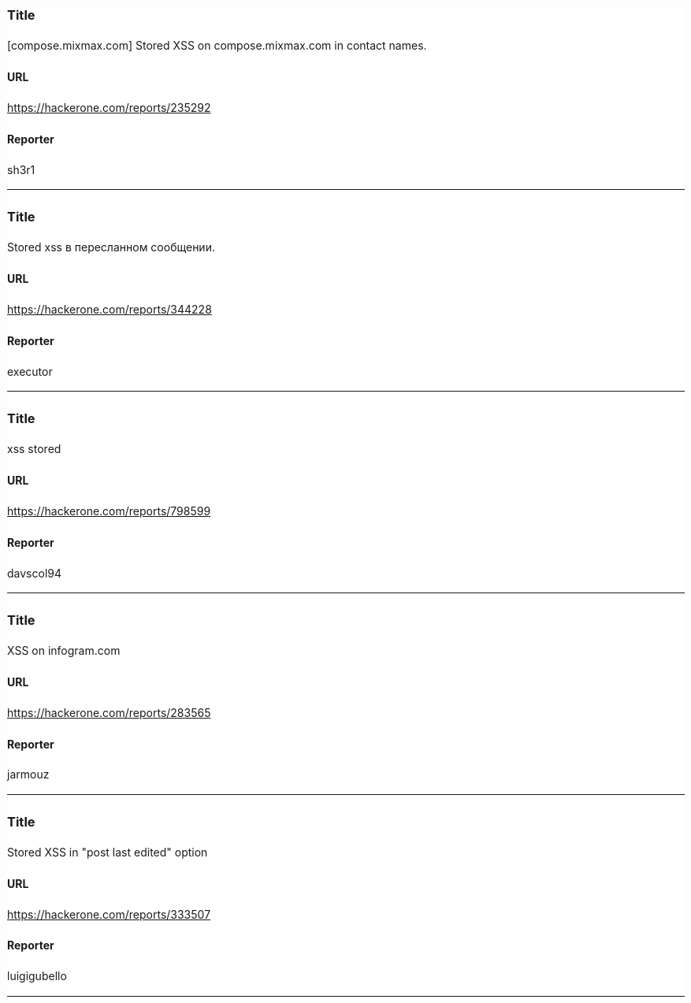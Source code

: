
### Title
[compose.mixmax.com] Stored XSS on compose.mixmax.com in contact names.
#### URL 
https://hackerone.com/reports/235292
#### Reporter 
sh3r1

---


### Title
Stored xss в пересланном сообщении.
#### URL 
https://hackerone.com/reports/344228
#### Reporter 
executor

---


### Title
xss stored
#### URL 
https://hackerone.com/reports/798599
#### Reporter 
davscol94

---


### Title
XSS on infogram.com
#### URL 
https://hackerone.com/reports/283565
#### Reporter 
jarmouz

---


### Title
Stored XSS in "post last edited" option
#### URL 
https://hackerone.com/reports/333507
#### Reporter 
luigigubello

---
